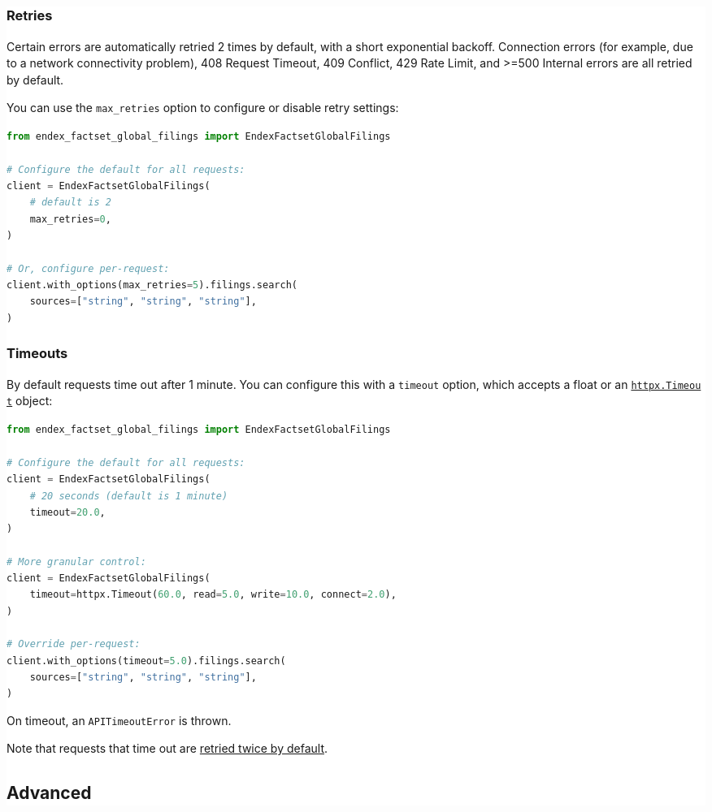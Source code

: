 ### Retries

Certain errors are automatically retried 2 times by default, with a short exponential backoff.
Connection errors (for example, due to a network connectivity problem), 408 Request Timeout, 409 Conflict,
429 Rate Limit, and >=500 Internal errors are all retried by default.

You can use the `max_retries` option to configure or disable retry settings:

```python
from endex_factset_global_filings import EndexFactsetGlobalFilings

# Configure the default for all requests:
client = EndexFactsetGlobalFilings(
    # default is 2
    max_retries=0,
)

# Or, configure per-request:
client.with_options(max_retries=5).filings.search(
    sources=["string", "string", "string"],
)
```

### Timeouts

By default requests time out after 1 minute. You can configure this with a `timeout` option,
which accepts a float or an [`httpx.Timeout`](https://www.python-httpx.org/advanced/#fine-tuning-the-configuration) object:

```python
from endex_factset_global_filings import EndexFactsetGlobalFilings

# Configure the default for all requests:
client = EndexFactsetGlobalFilings(
    # 20 seconds (default is 1 minute)
    timeout=20.0,
)

# More granular control:
client = EndexFactsetGlobalFilings(
    timeout=httpx.Timeout(60.0, read=5.0, write=10.0, connect=2.0),
)

# Override per-request:
client.with_options(timeout=5.0).filings.search(
    sources=["string", "string", "string"],
)
```

On timeout, an `APITimeoutError` is thrown.

Note that requests that time out are [retried twice by default](#retries).

## Advanced
